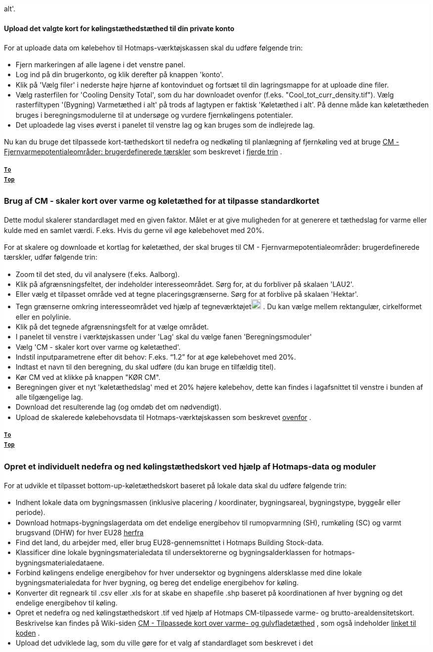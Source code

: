 alt&#39;.</li></ul><h4><a class="anchor" id="upload-the-selected-cooling-demand-density-map-to-your-private-account" href="#upload-the-selected-cooling-demand-density-map-to-your-private-account"><i class="fa fa-link"></i></a> Upload det valgte kort for kølingstæthedstæthed til din private konto</h4><p> For at uploade data om kølebehov til Hotmaps-værktøjskassen skal du udføre følgende trin:</p><ul><li> Fjern markeringen af alle lagene i det venstre panel.</li><li> Log ind på din brugerkonto, og klik derefter på knappen &#39;konto&#39;.</li><li> Klik på &#39;Vælg filer&#39; i nederste højre hjørne af kontovinduet og fortsæt til din lagringsmappe for at uploade dine filer.</li><li> Vælg rasterfilen for &#39;Cooling Density Total&#39;, som du har downloadet ovenfor (f.eks. &quot;Cool_tot_curr_density.tif&quot;). Vælg rasterfiltypen &#39;(Bygning) Varmetæthed i alt&#39; på trods af lagtypen er faktisk &#39;Køletæthed i alt&#39;. På denne måde kan køletætheden bruges i beregningsmodulerne til at undersøge og vurdere fjernkølingens potentialer.</li><li> Det uploadede lag vises øverst i panelet til venstre lag og kan bruges som de indlejrede lag.</li></ul><p> Nu kan du bruge det tilpassede kort-tæthedskort til nedefra og nedkøling til planlægning af fjernkøling ved at bruge <a href="/en/CM-District-heating-potential-areas-user-defined-thresholds">CM - Fjernvarmepotentialeområder: brugerdefinerede tærskler</a> som beskrevet i <a href="/en/District-Cooling#method_use-of-the-cm-district-heating-potential-areas-user-defined-thresholds-to-identify-potential-district-cooling-areas">fjerde trin</a> .</p><p><ins> <code><strong><a href="#table-of-contents">To Top</a></strong></code></ins></p><h3><a class="anchor" id="use-of-the-cm---scale-heat-and-cool-density-maps-to-adapt-the-default-map" href="#use-of-the-cm---scale-heat-and-cool-density-maps-to-adapt-the-default-map"><i class="fa fa-link"></i></a> Brug af CM - skaler kort over varme og køletæthed for at tilpasse standardkortet</h3><p> Dette modul skalerer standardlaget med en given faktor. Målet er at give muligheden for at generere et tæthedslag for varme eller kulde med en samlet værdi. F.eks. Hvis du gerne vil øge kølebehovet med 20%.</p><p> For at skalere og downloade et kortlag for køletæthed, der skal bruges til CM - Fjernvarmepotentialeområder: brugerdefinerede tærskler, udfør følgende trin:</p><ul><li> Zoom til det sted, du vil analysere (f.eks. Aalborg).</li><li> Klik på afgrænsningsfeltet, der indeholder interesseområdet. Sørg for, at du forbliver på skalaen &#39;LAU2&#39;.</li><li> Eller vælg et tilpasset område ved at tegne placeringsgrænserne. Sørg for at forblive på skalaen &#39;Hektar&#39;.</li><li> Tegn grænserne omkring interesseområdet ved hjælp af tegneværktøjet<img height="20" src="https://wiki.hotmaps.hevs.ch/en/District-Cooling/square_selection_icon.jpg" width="20"/> . Du kan vælge mellem rektangulær, cirkelformet eller en polylinie.</li><li> Klik på det tegnede afgrænsningsfelt for at vælge området.</li><li> I panelet til venstre i værktøjskassen under &#39;Lag&#39; skal du vælge fanen &#39;Beregningsmoduler&#39;</li><li> Vælg &#39;CM - skaler kort over varme og køletæthed&#39;.</li><li> Indstil inputparametrene efter dit behov: F.eks. “1.2” for at øge kølebehovet med 20%.</li><li> Indtast et navn til den beregning, du skal udføre (du kan bruge en tilfældig titel).</li><li> Kør CM ved at klikke på knappen &quot;KØR CM&quot;.</li><li> Beregningen giver et nyt &#39;køletæthedslag&#39; med et 20% højere kølebehov, dette kan findes i lagafsnittet til venstre i bunden af alle tilgængelige lag.</li><li> Download det resulterende lag (og omdøb det om nødvendigt).</li><li> Upload de skalerede kølebehovsdata til Hotmaps-værktøjskassen som beskrevet <a href="#method_use-of-the-default-cooling-density-map-from-the-hotmaps-database_upload-the-selected-cooling-demand-density-map-to-your-private-account">ovenfor</a> .</li></ul><p><ins> <code><strong><a href="#table-of-contents">To Top</a></strong></code></ins></p><h3><a class="anchor" id="create-an-individual-bottom-up-cooling-demand-density-map-using-hotmaps-data-and-modules" href="#create-an-individual-bottom-up-cooling-demand-density-map-using-hotmaps-data-and-modules"><i class="fa fa-link"></i></a> Opret et individuelt nedefra og ned kølingstæthedskort ved hjælp af Hotmaps-data og moduler</h3><p> For at udvikle et tilpasset bottom-up-køletæthedskort baseret på lokale data skal du udføre følgende trin:</p><ul><li> Indhent lokale data om bygningsmassen (inklusive placering / koordinater, bygningsareal, bygningstype, byggeår eller periode).</li><li> Download hotmaps-bygningslagerdata om det endelige energibehov til rumopvarmning (SH), rumkøling (SC) og varmt brugsvand (DHW) for hver EU28 <a href="https://gitlab.com/hotmaps/building-stock">herfra</a></li><li> Find det land, du arbejder med, eller brug EU28-gennemsnittet i Hotmaps Building Stock-data.</li><li> Klassificer dine lokale bygningsmaterialedata til undersektorerne og bygningsalderklassen for hotmaps-bygningsmaterialedataene.</li><li> Forbind kølingens endelige energibehov for hver undersektor og bygningens aldersklasse med dine lokale bygningsmaterialedata for hver bygning, og bereg det endelige energibehov for køling.</li><li> Konverter dit regneark til .csv eller .xls for at skabe en shapefile .shp baseret på koordinationen af hver bygning og det endelige energibehov til køling.</li><li> Opret et nedefra og ned kølingstæthedskort .tif ved hjælp af Hotmaps CM-tilpassede varme- og brutto-arealdensitetskort. Beskrivelse kan findes på Wiki-siden <a href="/en/CM-Customized-heat-and-floor-area-density-maps">CM - Tilpassede kort over varme- og gulvfladetæthed</a> , som også indeholder <a href="https://github.com/HotMaps/customized_h_fa_dm">linket til koden</a> .</li><li> Upload det udviklede lag, som du ville gøre for et valg af standardlaget som beskrevet i det
